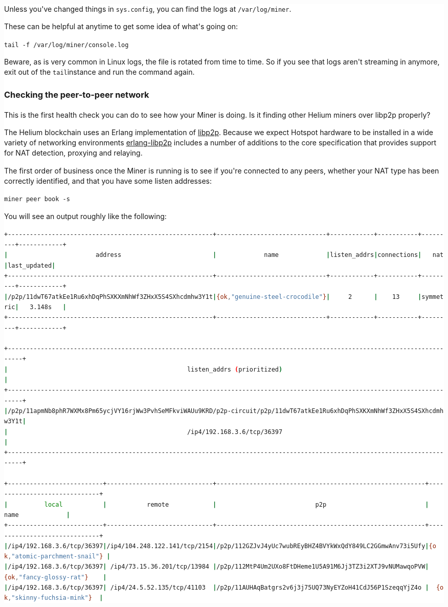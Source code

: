 Unless you've changed things in `sys.config`, you can find the logs at `/var/log/miner`.

These can be helpful at anytime to get some idea of what's going on:

```text
tail -f /var/log/miner/console.log
```

Beware, as is very common in Linux logs, the file is rotated from time to time. So if you see that logs aren't streaming in anymore, exit out of the `tail`instance and run the command again.

### Checking the peer-to-peer network

This is the first health check you can do to see how your Miner is doing. Is it finding other Helium miners over libp2p properly?

The Helium blockchain uses an Erlang implementation of [libp2p](https://libp2p.io/). Because we expect Hotspot hardware to be installed in a wide variety of networking environments [erlang-libp2p](https://github.com/helium/erlang-libp2p) includes a number of additions to the core specification that provides support for NAT detection, proxying and relaying.

The first order of business once the Miner is running is to see if you're connected to any peers, whether your NAT type has been correctly identified, and that you have some listen addresses:

```text
miner peer book -s
```

You will see an output roughly like the following:

```bash
+--------------------------------------------------------+------------------------------+------------+-----------+---------+------------+
|                        address                         |             name             |listen_addrs|connections|   nat   |last_updated|
+--------------------------------------------------------+------------------------------+------------+-----------+---------+------------+
|/p2p/11dwT67atkEe1Ru6xhDqPhSXKXmNhWf3ZHxX5S4SXhcdmhw3Y1t|{ok,"genuine-steel-crocodile"}|     2      |    13     |symmetric|   3.148s   |
+--------------------------------------------------------+------------------------------+------------+-----------+---------+------------+

+----------------------------------------------------------------------------------------------------------------------------+
|                                                 listen_addrs (prioritized)                                                 |
+----------------------------------------------------------------------------------------------------------------------------+
|/p2p/11apmNb8phR7WXMx8Pm65ycjVY16rjWw3PvhSeMFkviWAUu9KRD/p2p-circuit/p2p/11dwT67atkEe1Ru6xhDqPhSXKXmNhWf3ZHxX5S4SXhcdmhw3Y1t|
|                                                 /ip4/192.168.3.6/tcp/36397                                                 |
+----------------------------------------------------------------------------------------------------------------------------+

+--------------------------+-----------------------------+---------------------------------------------------------+------------------------------+
|          local           |           remote            |                           p2p                           |             name             |
+--------------------------+-----------------------------+---------------------------------------------------------+------------------------------+
|/ip4/192.168.3.6/tcp/36397|/ip4/104.248.122.141/tcp/2154|/p2p/112GZJvJ4yUc7wubREyBHZ4BVYkWxQdY849LC2GGmwAnv73i5Ufy|{ok,"atomic-parchment-snail"} |
|/ip4/192.168.3.6/tcp/36397| /ip4/73.15.36.201/tcp/13984 |/p2p/112MtP4Um2UXo8FtDHeme1U5A91M6Jj3TZ3i2XTJ9vNUMawqoPVW|   {ok,"fancy-glossy-rat"}    |
|/ip4/192.168.3.6/tcp/36397| /ip4/24.5.52.135/tcp/41103  |/p2p/11AUHAqBatgrs2v6j3j75UQ73NyEYZoH41CdJ56P1SzeqqYjZ4o |  {ok,"skinny-fuchsia-mink"}  |
```